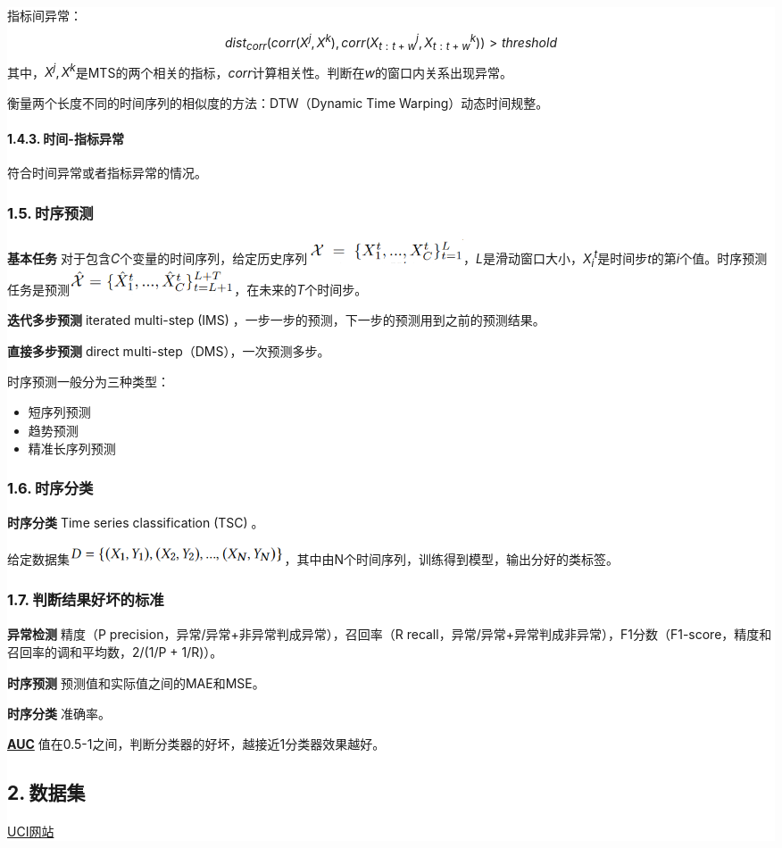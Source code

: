 指标间异常：
$$
dist_{corr}(corr(X^j,X^k), corr(X^j_{t:t+w},X^k_{t:t+w})) \gt threshold	\tag{8}
$$
其中，$X^j,X^k$是MTS的两个相关的指标，$corr$计算相关性。判断在$w$的窗口内关系出现异常。

衡量两个长度不同的时间序列的相似度的方法：DTW（Dynamic Time Warping）动态时间规整。

#### 1.4.3. 时间-指标异常

符合时间异常或者指标异常的情况。

### 1.5. 时序预测

**基本任务** 对于包含$C$个变量的时间序列，给定历史序列<img src="pic/image-20230123185436811.png" alt="image-20230123185436811" style="zoom:67%;" />，$L$是滑动窗口大小，$X_i^t$是时间步$t$的第$i$个值。时序预测任务是预测<img src="pic/image-20230123185639893.png" alt="image-20230123185639893" style="zoom:67%;" />，在未来的$T$个时间步。

**迭代多步预测** iterated multi-step (IMS) ，一步一步的预测，下一步的预测用到之前的预测结果。

**直接多步预测** direct multi-step（DMS），一次预测多步。

时序预测一般分为三种类型：

- 短序列预测
- 趋势预测
- 精准长序列预测

### 1.6. 时序分类

 **时序分类**  Time series classification (TSC) 。

给定数据集<img src="pic/image-20230212225743901.png" alt="image-20230212225743901" style="zoom:67%;" />，其中由N个时间序列，训练得到模型，输出分好的类标签。

### 1.7. 判断结果好坏的标准

**异常检测** 精度（P precision，异常/异常+非异常判成异常），召回率（R recall，异常/异常+异常判成非异常），F1分数（F1-score，精度和召回率的调和平均数，2/(1/P + 1/R)）。

**时序预测** 预测值和实际值之间的MAE和MSE。

**时序分类** 准确率。

**[AUC](https://blog.csdn.net/liweibin1994/article/details/79462554)** 值在0.5-1之间，判断分类器的好坏，越接近1分类器效果越好。

## 2. 数据集

[UCI网站](https://archive.ics.uci.edu/ml/index.php)
